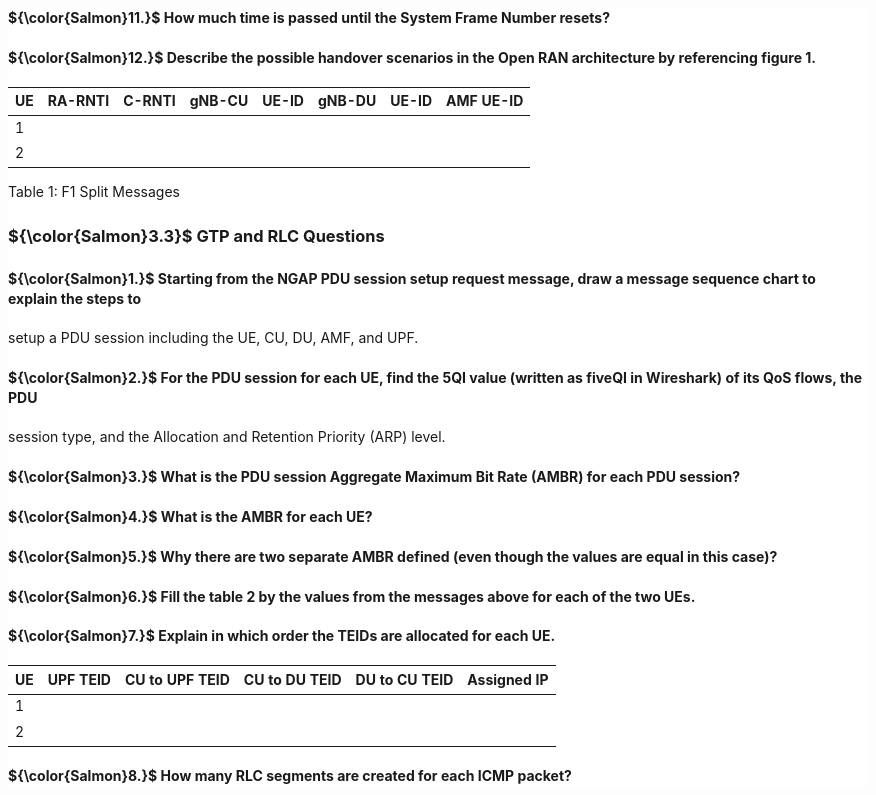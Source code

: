 #### ${\color{Salmon}11.}$ How much time is passed until the System Frame Number resets?

#### ${\color{Salmon}12.}$ Describe the possible handover scenarios in the Open RAN architecture by referencing figure 1.

| UE | RA-RNTI | C-RNTI | gNB-CU | UE-ID | gNB-DU | UE-ID | AMF UE-ID |
|-|-|-|-|-|-|-|-|
| 1 |  |  |  |  |  |  |  |
| 2 |  |  |  |  |  |  |  |

Table 1: F1 Split Messages

### ${\color{Salmon}3.3}$  GTP and RLC Questions

#### ${\color{Salmon}1.}$ Starting from the NGAP PDU session setup request message, draw a message sequence chart to explain the steps to
setup a PDU session including the UE, CU, DU, AMF, and UPF.

#### ${\color{Salmon}2.}$ For the PDU session for each UE, find the 5QI value (written as fiveQI in Wireshark) of its QoS flows, the PDU
session type, and the Allocation and Retention Priority (ARP) level.

#### ${\color{Salmon}3.}$ What is the PDU session Aggregate Maximum Bit Rate (AMBR) for each PDU session?

#### ${\color{Salmon}4.}$ What is the AMBR for each UE?

#### ${\color{Salmon}5.}$ Why there are two separate AMBR defined (even though the values are equal in this case)?

#### ${\color{Salmon}6.}$ Fill the table 2 by the values from the messages above for each of the two UEs.

#### ${\color{Salmon}7.}$ Explain in which order the TEIDs are allocated for each UE.

| UE | UPF TEID | CU to UPF TEID | CU to DU TEID | DU to CU TEID | Assigned IP |
|-|-|-|-|-|-|
| 1 | | | | | |
| 2 | | | | | |

#### ${\color{Salmon}8.}$ How many RLC segments are created for each ICMP packet?
